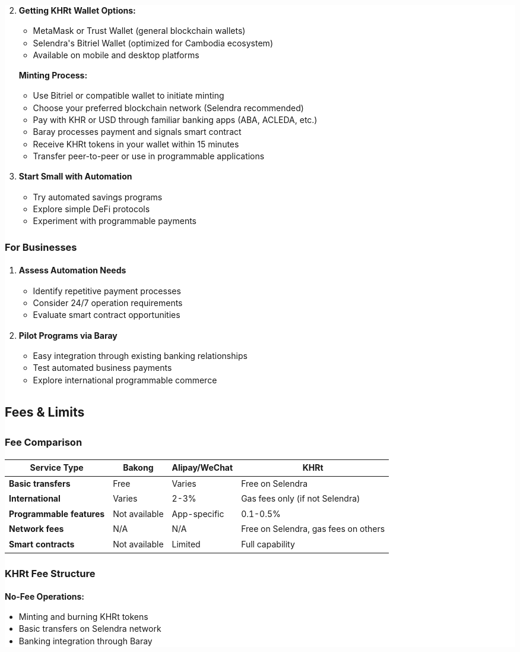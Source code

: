 2. **Getting KHRt**
    **Wallet Options:**
   - MetaMask or Trust Wallet (general blockchain wallets)
   - Selendra's Bitriel Wallet (optimized for Cambodia ecosystem)
   - Available on mobile and desktop platforms

   **Minting Process:**
   - Use Bitriel or compatible wallet to initiate minting
   - Choose your preferred blockchain network (Selendra recommended)
   - Pay with KHR or USD through familiar banking apps (ABA, ACLEDA, etc.)
   - Baray processes payment and signals smart contract
   - Receive KHRt tokens in your wallet within 15 minutes
   - Transfer peer-to-peer or use in programmable applications

3. **Start Small with Automation**
   - Try automated savings programs
   - Explore simple DeFi protocols
   - Experiment with programmable payments

### For Businesses

1. **Assess Automation Needs**
   - Identify repetitive payment processes
   - Consider 24/7 operation requirements
   - Evaluate smart contract opportunities

2. **Pilot Programs via Baray**
   - Easy integration through existing banking relationships
   - Test automated business payments
   - Explore international programmable commerce

## Fees & Limits

### Fee Comparison

| Service Type | Bakong | Alipay/WeChat | KHRt |
|--------------|--------|---------------|------|
| **Basic transfers** | Free | Varies | Free on Selendra |
| **International** | Varies | 2-3% | Gas fees only (if not Selendra) |
| **Programmable features** | Not available | App-specific | 0.1-0.5% |
| **Network fees** | N/A | N/A | Free on Selendra, gas fees on others |
| **Smart contracts** | Not available | Limited | Full capability |

### KHRt Fee Structure

**No-Fee Operations:**
- Minting and burning KHRt tokens
- Basic transfers on Selendra network  
- Banking integration through Baray
